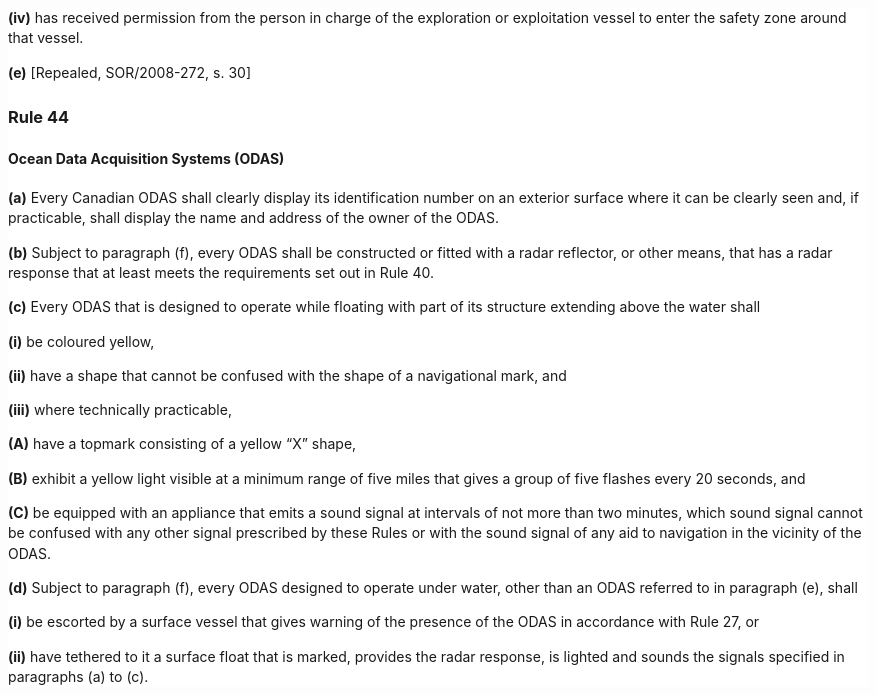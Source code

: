 

**(iv)** has received permission from the person in charge of the exploration or exploitation vessel to enter the safety zone around that vessel.




**(e)** [Repealed, SOR/2008-272, s. 30]



### Rule 44


#### Ocean Data Acquisition Systems (ODAS)

**(a)** Every Canadian ODAS shall clearly display its identification number on an exterior surface where it can be clearly seen and, if practicable, shall display the name and address of the owner of the ODAS.


**(b)** Subject to paragraph (f), every ODAS shall be constructed or fitted with a radar reflector, or other means, that has a radar response that at least meets the requirements set out in Rule 40.


**(c)** Every ODAS that is designed to operate while floating with part of its structure extending above the water shall

**(i)** be coloured yellow,



**(ii)** have a shape that cannot be confused with the shape of a navigational mark, and



**(iii)** where technically practicable,

**(A)** have a topmark consisting of a yellow “X” shape,



**(B)** exhibit a yellow light visible at a minimum range of five miles that gives a group of five flashes every 20 seconds, and



**(C)** be equipped with an appliance that emits a sound signal at intervals of not more than two minutes, which sound signal cannot be confused with any other signal prescribed by these Rules or with the sound signal of any aid to navigation in the vicinity of the ODAS.






**(d)** Subject to paragraph (f), every ODAS designed to operate under water, other than an ODAS referred to in paragraph (e), shall

**(i)** be escorted by a surface vessel that gives warning of the presence of the ODAS in accordance with Rule 27, or



**(ii)** have tethered to it a surface float that is marked, provides the radar response, is lighted and sounds the signals specified in paragraphs (a) to (c).
